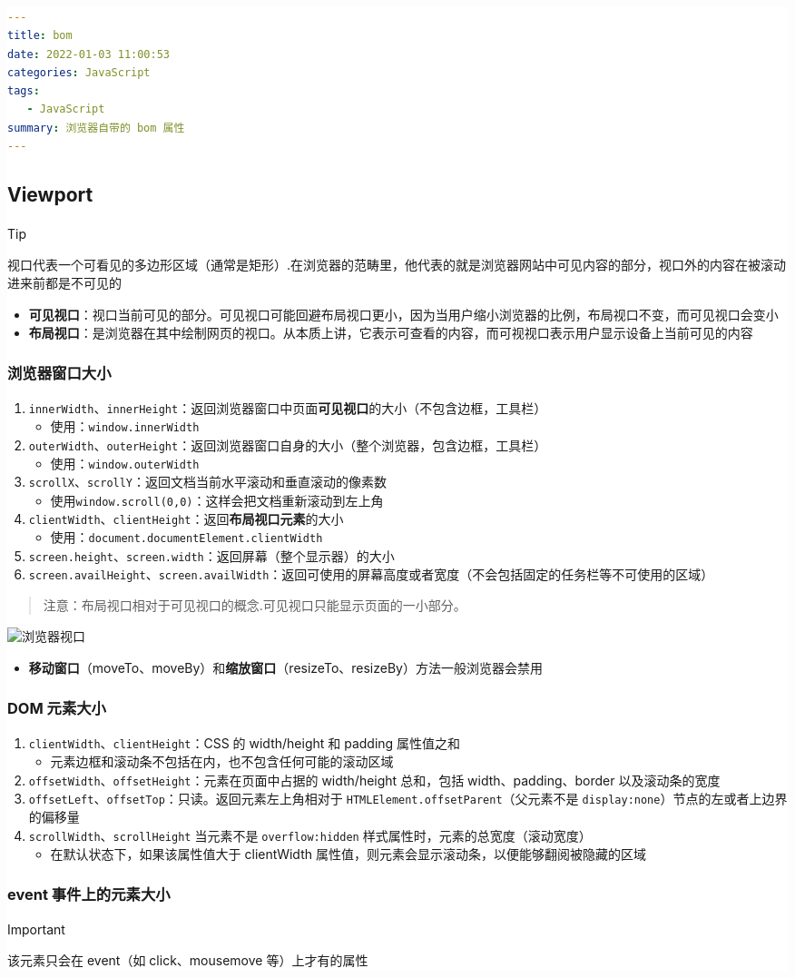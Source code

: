 ```yaml
---
title: bom
date: 2022-01-03 11:00:53
categories: JavaScript
tags:
   - JavaScript
summary: 浏览器自带的 bom 属性
---
```


## Viewport

> [!TIP]
> 视口代表一个可看见的多边形区域（通常是矩形）.在浏览器的范畴里，他代表的就是浏览器网站中可见内容的部分，视口外的内容在被滚动进来前都是不可见的

- **可见视口**：视口当前可见的部分。可见视口可能回避布局视口更小，因为当用户缩小浏览器的比例，布局视口不变，而可见视口会变小
- **布局视口**：是浏览器在其中绘制网页的视口。从本质上讲，它表示可查看的内容，而可视视口表示用户显示设备上当前可见的内容

### 浏览器窗口大小

1. `innerWidth`、`innerHeight`：返回浏览器窗口中页面**可见视口**的大小（不包含边框，工具栏）
   - 使用：`window.innerWidth`
2. `outerWidth`、`outerHeight`：返回浏览器窗口自身的大小（整个浏览器，包含边框，工具栏）
   - 使用：`window.outerWidth`
3. `scrollX`、`scrollY`：返回文档当前水平滚动和垂直滚动的像素数
   - 使用`window.scroll(0,0)`：这样会把文档重新滚动到左上角
4. `clientWidth`、`clientHeight`：返回**布局视口元素**的大小
   - 使用：`document.documentElement.clientWidth`
5. `screen.height`、`screen.width`：返回屏幕（整个显示器）的大小
6. `screen.availHeight`、`screen.availWidth`：返回可使用的屏幕高度或者宽度（不会包括固定的任务栏等不可使用的区域）

> 注意：布局视口相对于可见视口的概念.可见视口只能显示页面的一小部分。

![浏览器视口](https://media.githubusercontent.com/media/fwqaaq/fwqaaq.github.io/dev/src/picture/浏览器视口.png)

- **移动窗口**（moveTo、moveBy）和**缩放窗口**（resizeTo、resizeBy）方法一般浏览器会禁用

### DOM 元素大小

1. `clientWidth`、`clientHeight`：CSS 的 width/height 和 padding 属性值之和
   - 元素边框和滚动条不包括在内，也不包含任何可能的滚动区域
2. `offsetWidth`、`offsetHeight`：元素在页面中占据的 width/height 总和，包括 width、padding、border 以及滚动条的宽度
3. `offsetLeft`、`offsetTop`：只读。返回元素左上角相对于 `HTMLElement.offsetParent`（父元素不是 `display:none`）节点的左或者上边界的偏移量
4. `scrollWidth`、`scrollHeight` 当元素不是 `overflow:hidden` 样式属性时，元素的总宽度（滚动宽度）
   - 在默认状态下，如果该属性值大于 clientWidth 属性值，则元素会显示滚动条，以便能够翻阅被隐藏的区域

### event 事件上的元素大小

> [!IMPORTANT]
> 该元素只会在 event（如 click、mousemove 等）上才有的属性
